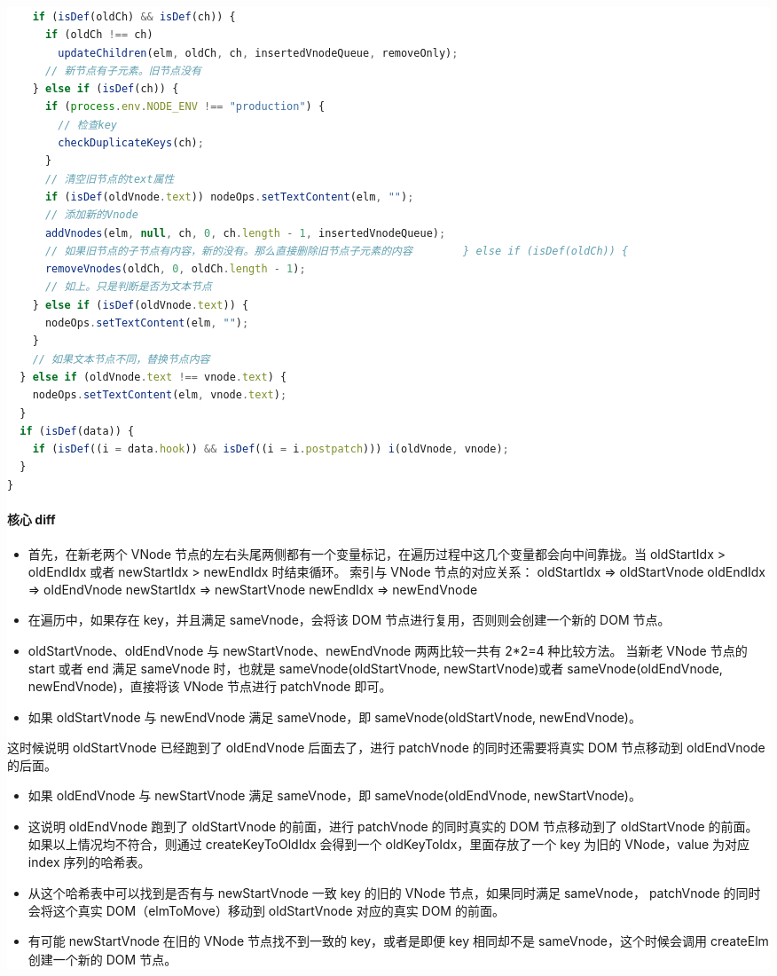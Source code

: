 ```js
    if (isDef(oldCh) && isDef(ch)) {
      if (oldCh !== ch)
        updateChildren(elm, oldCh, ch, insertedVnodeQueue, removeOnly);
      // 新节点有子元素。旧节点没有
    } else if (isDef(ch)) {
      if (process.env.NODE_ENV !== "production") {
        // 检查key
        checkDuplicateKeys(ch);
      }
      // 清空旧节点的text属性
      if (isDef(oldVnode.text)) nodeOps.setTextContent(elm, "");
      // 添加新的Vnode
      addVnodes(elm, null, ch, 0, ch.length - 1, insertedVnodeQueue);
      // 如果旧节点的子节点有内容，新的没有。那么直接删除旧节点子元素的内容        } else if (isDef(oldCh)) {
      removeVnodes(oldCh, 0, oldCh.length - 1);
      // 如上。只是判断是否为文本节点
    } else if (isDef(oldVnode.text)) {
      nodeOps.setTextContent(elm, "");
    }
    // 如果文本节点不同，替换节点内容
  } else if (oldVnode.text !== vnode.text) {
    nodeOps.setTextContent(elm, vnode.text);
  }
  if (isDef(data)) {
    if (isDef((i = data.hook)) && isDef((i = i.postpatch))) i(oldVnode, vnode);
  }
}
```

#### 核心 diff

- 首先，在新老两个 VNode 节点的左右头尾两侧都有一个变量标记，在遍历过程中这几个变量都会向中间靠拢。当 oldStartIdx > oldEndIdx 或者 newStartIdx > newEndIdx 时结束循环。
  索引与 VNode 节点的对应关系： oldStartIdx => oldStartVnode oldEndIdx => oldEndVnode newStartIdx => newStartVnode newEndIdx => newEndVnode

- 在遍历中，如果存在 key，并且满足 sameVnode，会将该 DOM 节点进行复用，否则则会创建一个新的 DOM 节点。

- oldStartVnode、oldEndVnode 与 newStartVnode、newEndVnode 两两比较一共有 2\*2=4 种比较方法。
  当新老 VNode 节点的 start 或者 end 满足 sameVnode 时，也就是 sameVnode(oldStartVnode, newStartVnode)或者 sameVnode(oldEndVnode, newEndVnode)，直接将该 VNode 节点进行 patchVnode 即可。

- 如果 oldStartVnode 与 newEndVnode 满足 sameVnode，即 sameVnode(oldStartVnode, newEndVnode)。

这时候说明 oldStartVnode 已经跑到了 oldEndVnode 后面去了，进行 patchVnode 的同时还需要将真实 DOM 节点移动到 oldEndVnode 的后面。

- 如果 oldEndVnode 与 newStartVnode 满足 sameVnode，即 sameVnode(oldEndVnode, newStartVnode)。

- 这说明 oldEndVnode 跑到了 oldStartVnode 的前面，进行 patchVnode 的同时真实的 DOM 节点移动到了 oldStartVnode 的前面。
  如果以上情况均不符合，则通过 createKeyToOldIdx 会得到一个 oldKeyToIdx，里面存放了一个 key 为旧的 VNode，value 为对应 index 序列的哈希表。
- 从这个哈希表中可以找到是否有与 newStartVnode 一致 key 的旧的 VNode 节点，如果同时满足 sameVnode，
  patchVnode 的同时会将这个真实 DOM（elmToMove）移动到 oldStartVnode 对应的真实 DOM 的前面。

- 有可能 newStartVnode 在旧的 VNode 节点找不到一致的 key，或者是即便 key 相同却不是 sameVnode，这个时候会调用 createElm 创建一个新的 DOM 节点。
